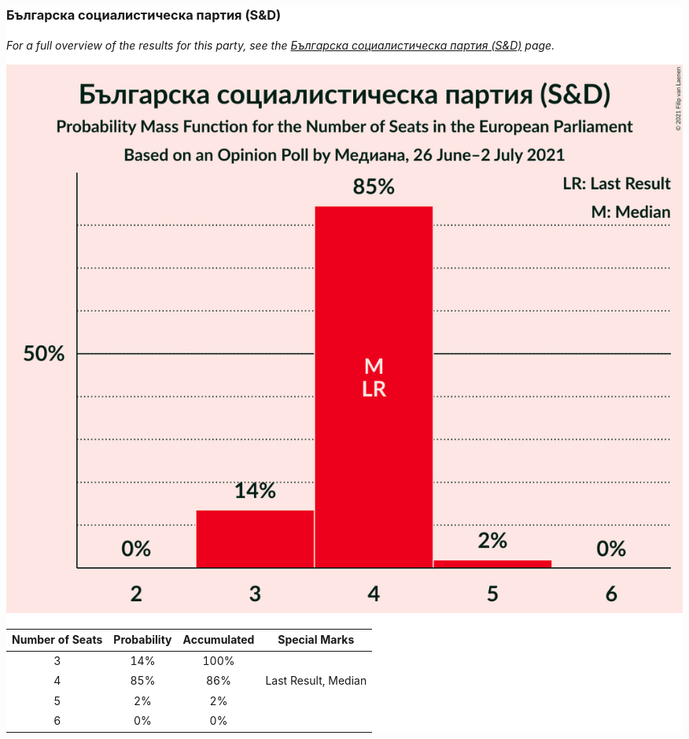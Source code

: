 ### Българска социалистическа партия (S&D)

*For a full overview of the results for this party, see the [Българска социалистическа партия (S&D)](party-българскасоциалистическапартияsd.html) page.*

![Graph with seats probability mass function not yet produced](2021-07-02-Медиана-seats-pmf-българскасоциалистическапартияsd.png "Seats Probability Mass Function")

| Number of Seats | Probability | Accumulated | Special Marks |
|:---------------:|:-----------:|:-----------:|:-------------:|
| 3 | 14% | 100% |  |
| 4 | 85% | 86% | Last Result, Median |
| 5 | 2% | 2% |  |
| 6 | 0% | 0% |  |
